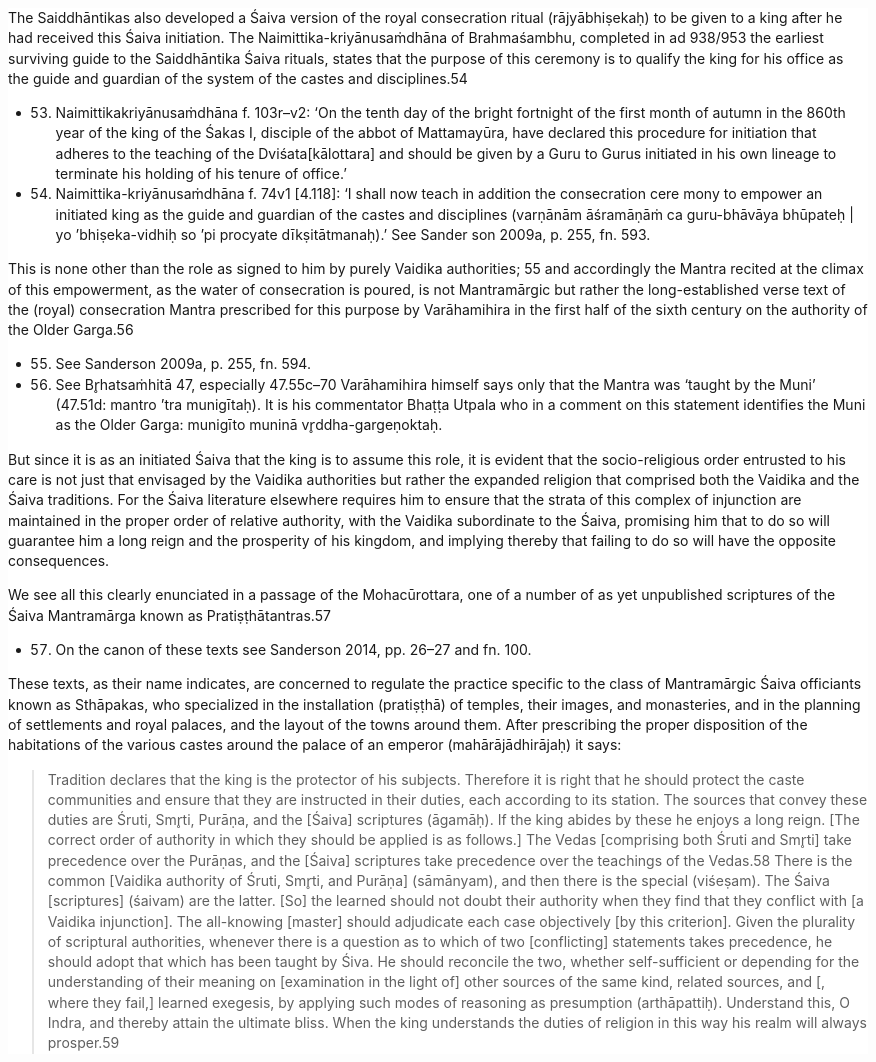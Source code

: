 The Saiddhāntikas also developed a Śaiva version of the royal consecration ritual (rājyābhiṣekaḥ) to be given to a king after he had received this Śaiva initiation. The Naimittika-kriyānusaṁdhāna of Brahmaśambhu, completed in ad 938/953 the  earliest surviving guide to the Saiddhāntika Śaiva rituals, states that the purpose  of this ceremony is to qualify the king for his office as the guide and guardian  of the system of the castes and disciplines.54 

- 53. Naimittikakriyānusaṁdhāna f. 103r–v2: ‘On the tenth day of the bright fortnight of the first month  of autumn in the 860th year of the king of the Śakas I, disciple of the abbot of Mattamayūra, have declared this procedure for initiation that adheres to the teaching of the Dviśata[kālottara] and should be given by a Guru to Gurus initiated in his own lineage to terminate his holding of his tenure of office.’ 
- 54. Naimittika-kriyānusaṁdhāna f. 74v1 [4.118]: ‘I shall now teach in addition the consecration cere mony to empower an initiated king as the guide and guardian of the castes and disciplines (varṇānām āśramāṇāṁ ca guru-bhāvāya bhūpateḥ | yo ’bhiṣeka-vidhiḥ so ’pi procyate dīkṣitātmanaḥ).’ See Sander son 2009a, p. 255, fn. 593. 

This is none other than the role as signed to him by purely Vaidika authorities; 55 and accordingly the Mantra recited  at the climax of this empowerment, as the water of consecration is poured, is not  Mantramārgic but rather the long-established verse text of the (royal) consecration Mantra prescribed for this purpose by Varāhamihira in the first half of the  sixth century on the authority of the Older Garga.56 

- 55. See Sanderson 2009a, p. 255, fn. 594. 
- 56. See Br̥hatsaṁhitā 47, especially 47.55c–70 Varāhamihira himself says only that the Mantra was  ‘taught by the Muni’ (47.51d: mantro ’tra munigītaḥ). It is his commentator Bhaṭṭa Utpala who in a comment on this statement identifies the Muni as the Older Garga: munigīto muninā vr̥ddha-gargeṇoktaḥ. 

But since it is as an initiated  Śaiva that the king is to assume this role, it is evident that the socio-religious order entrusted to his care is not just that envisaged by the Vaidika authorities but  rather the expanded religion that comprised both the Vaidika and the Śaiva traditions. For the Śaiva literature elsewhere requires him to ensure that the strata  of this complex of injunction are maintained in the proper order of relative authority, with the Vaidika subordinate to the Śaiva, promising him that to do so  will guarantee him a long reign and the prosperity of his kingdom, and implying  thereby that failing to do so will have the opposite consequences. 

We see all this clearly enunciated in a passage of the Mohacūrottara, one of  a number of as yet unpublished scriptures of the Śaiva Mantramārga known as  Pratiṣṭhātantras.57 

- 57. On the canon of these texts see Sanderson 2014, pp. 26–27 and fn. 100. 

These texts, as their name indicates, are concerned to regulate the practice  specific to the class of Mantramārgic Śaiva officiants known as Sthāpakas, who  specialized in the installation (pratiṣṭhā) of temples, their images, and monasteries, and in the planning of settlements and royal palaces, and the layout of the  towns around them. After prescribing the proper disposition of the habitations  of the various castes around the palace of an emperor (mahārājādhirājaḥ) it says: 

> Tradition declares that the king is the protector of his subjects. Therefore it  is right that he should protect the caste communities and ensure that they are  instructed in their duties, each according to its station. The sources that convey these duties are Śruti, Smr̥ti, Purāṇa, and the [Śaiva] scriptures (āgamāḥ).  If the king abides by these he enjoys a long reign. [The correct order of authority in which they should be applied is as follows.] The Vedas [comprising both Śruti and Smr̥ti] take precedence over the Purāṇas, and the [Śaiva] scriptures take precedence over the teachings of the Vedas.58 There is the common  [Vaidika authority of Śruti, Smr̥ti, and Purāṇa] (sāmānyam), and then there  is the special (viśeṣam). The Śaiva [scriptures] (śaivam) are the latter. [So] the  learned should not doubt their authority when they find that they conflict  with [a Vaidika injunction]. The all-knowing [master] should adjudicate each  case objectively [by this criterion]. Given the plurality of scriptural authorities, whenever there is a question as to which of two [conflicting] statements  takes precedence, he should adopt that which has been taught by Śiva. He should reconcile the two, whether self-sufficient or depending for the understanding of their meaning on [examination in the light of] other sources of the same kind, related sources, and [, where they fail,] learned exegesis, by applying such modes of reasoning as presumption (arthāpattiḥ). Understand this, O  Indra, and thereby attain the ultimate bliss. When the king understands the duties of religion in this way his realm will always prosper.59 
